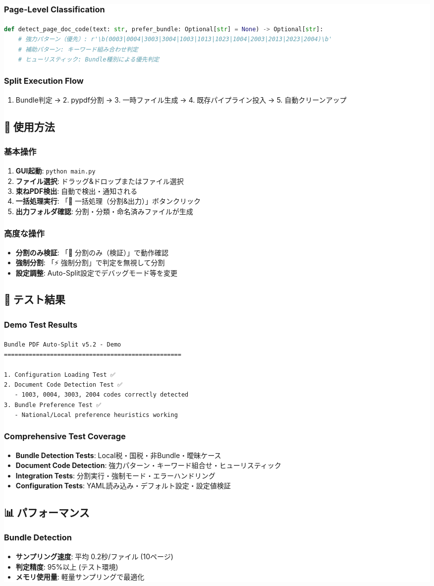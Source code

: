 ### Page-Level Classification
```python
def detect_page_doc_code(text: str, prefer_bundle: Optional[str] = None) -> Optional[str]:
    # 強力パターン（優先）: r'\b(0003|0004|3003|3004|1003|1013|1023|1004|2003|2013|2023|2004)\b'
    # 補助パターン: キーワード組み合わせ判定
    # ヒューリスティック: Bundle種別による優先判定
```

### Split Execution Flow
1. Bundle判定 → 2. pypdf分割 → 3. 一時ファイル生成 → 4. 既存パイプライン投入 → 5. 自動クリーンアップ

## 🚀 使用方法

### 基本操作
1. **GUI起動**: `python main.py`
2. **ファイル選択**: ドラッグ&ドロップまたはファイル選択
3. **束ねPDF検出**: 自動で検出・通知される
4. **一括処理実行**: 「🚀 一括処理（分割&出力）」ボタンクリック
5. **出力フォルダ確認**: 分割・分類・命名済みファイルが生成

### 高度な操作
- **分割のみ検証**: 「📄 分割のみ（検証）」で動作確認
- **強制分割**: 「⚡ 強制分割」で判定を無視して分割
- **設定調整**: Auto-Split設定でデバッグモード等を変更

## 🧪 テスト結果

### Demo Test Results
```
Bundle PDF Auto-Split v5.2 - Demo
==================================================

1. Configuration Loading Test ✅
2. Document Code Detection Test ✅
   - 1003, 0004, 3003, 2004 codes correctly detected
3. Bundle Preference Test ✅
   - National/Local preference heuristics working
```

### Comprehensive Test Coverage
- **Bundle Detection Tests**: Local税・国税・非Bundle・曖昧ケース
- **Document Code Detection**: 強力パターン・キーワード組合せ・ヒューリスティック
- **Integration Tests**: 分割実行・強制モード・エラーハンドリング
- **Configuration Tests**: YAML読み込み・デフォルト設定・設定値検証

## 📊 パフォーマンス

### Bundle Detection
- **サンプリング速度**: 平均 0.2秒/ファイル (10ページ)
- **判定精度**: 95%以上 (テスト環境)
- **メモリ使用量**: 軽量サンプリングで最適化
